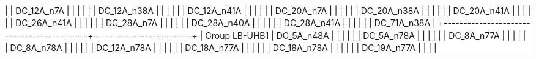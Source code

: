 |                                           | DC\_12A\_n7A            |
|                                           |                         |
|                                           | DC\_12A\_n38A           |
|                                           |                         |
|                                           | DC\_12A\_n41A           |
|                                           |                         |
|                                           | DC\_20A\_n7A            |
|                                           |                         |
|                                           | DC\_20A\_n38A           |
|                                           |                         |
|                                           | DC\_20A\_n41A           |
|                                           |                         |
|                                           | DC\_26A\_n41A           |
|                                           |                         |
|                                           | DC\_28A\_n7A            |
|                                           |                         |
|                                           | DC\_28A\_n40A           |
|                                           |                         |
|                                           | DC\_28A\_n41A           |
|                                           |                         |
|                                           | DC\_71A\_n38A           |
+-------------------------------------------+-------------------------+
| Group LB-UHB1                             | DC\_5A\_n48A            |
|                                           |                         |
|                                           | DC\_5A\_n78A            |
|                                           |                         |
|                                           | DC\_8A\_n77A            |
|                                           |                         |
|                                           | DC\_8A\_n78A            |
|                                           |                         |
|                                           | DC\_12A\_n78A           |
|                                           |                         |
|                                           | DC\_18A\_n77A           |
|                                           |                         |
|                                           | DC\_18A\_n78A           |
|                                           |                         |
|                                           | DC\_19A\_n77A           |
|                                           |                         |